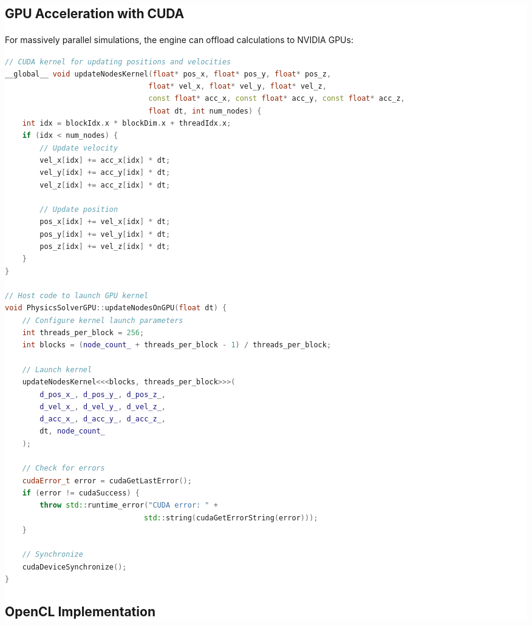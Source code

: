 ## GPU Acceleration with CUDA

For massively parallel simulations, the engine can offload calculations to NVIDIA GPUs:

```cpp
// CUDA kernel for updating positions and velocities
__global__ void updateNodesKernel(float* pos_x, float* pos_y, float* pos_z,
                                 float* vel_x, float* vel_y, float* vel_z,
                                 const float* acc_x, const float* acc_y, const float* acc_z,
                                 float dt, int num_nodes) {
    int idx = blockIdx.x * blockDim.x + threadIdx.x;
    if (idx < num_nodes) {
        // Update velocity
        vel_x[idx] += acc_x[idx] * dt;
        vel_y[idx] += acc_y[idx] * dt;
        vel_z[idx] += acc_z[idx] * dt;
        
        // Update position
        pos_x[idx] += vel_x[idx] * dt;
        pos_y[idx] += vel_y[idx] * dt;
        pos_z[idx] += vel_z[idx] * dt;
    }
}

// Host code to launch GPU kernel
void PhysicsSolverGPU::updateNodesOnGPU(float dt) {
    // Configure kernel launch parameters
    int threads_per_block = 256;
    int blocks = (node_count_ + threads_per_block - 1) / threads_per_block;
    
    // Launch kernel
    updateNodesKernel<<<blocks, threads_per_block>>>(
        d_pos_x_, d_pos_y_, d_pos_z_,
        d_vel_x_, d_vel_y_, d_vel_z_,
        d_acc_x_, d_acc_y_, d_acc_z_,
        dt, node_count_
    );
    
    // Check for errors
    cudaError_t error = cudaGetLastError();
    if (error != cudaSuccess) {
        throw std::runtime_error("CUDA error: " + 
                                std::string(cudaGetErrorString(error)));
    }
    
    // Synchronize
    cudaDeviceSynchronize();
}
```

## OpenCL Implementation
